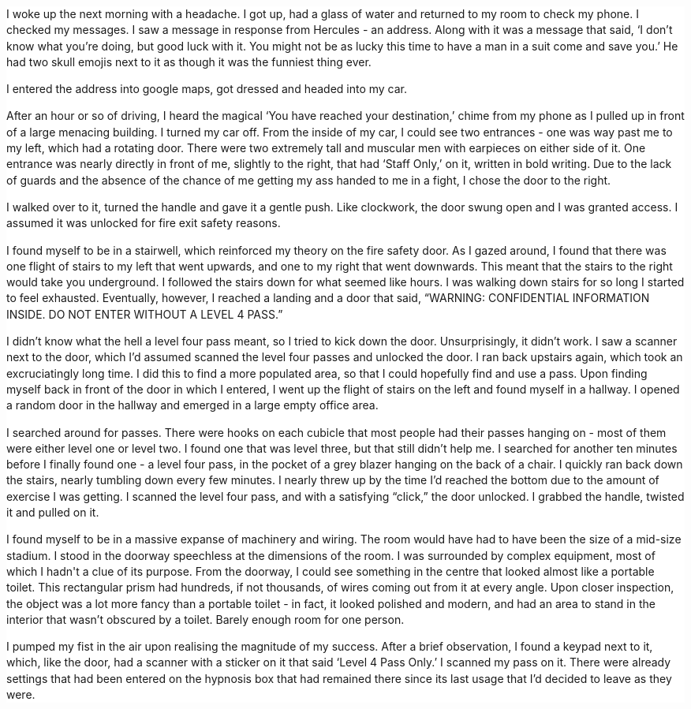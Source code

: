 I woke up the next morning with a headache. I got up, had a glass of water and returned to my room to check my phone. I checked my messages. I saw a message in response from Hercules - an address. Along with it was a message that said, ‘I don’t know what you’re doing, but good luck with it. You might not be as lucky this time to have a man in a suit come and save you.’ He had two skull emojis next to it as though it was the funniest thing ever. 

I entered the address into google maps, got dressed and headed into my car.

After an hour or so of driving, I heard the magical ‘You have reached your destination,’ chime from my phone as I pulled up in front of a large menacing building. I turned my car off. From the inside of my car, I could see two entrances - one was way past me to my left, which had a rotating door. There were two extremely tall and muscular men with earpieces on either side of it. One entrance was nearly directly in front of me, slightly to the right, that had ‘Staff Only,’ on it, written in bold writing. Due to the lack of guards and the absence of the chance of me getting my ass handed to me in a fight, I chose the door to the right. 

I walked over to it, turned the handle and gave it a gentle push. Like clockwork, the door swung open and I was granted access. I assumed it was unlocked for fire exit safety reasons. 

I found myself to be in a stairwell, which reinforced my theory on the fire safety door. As I gazed around, I found that there was one flight of stairs to my left that went upwards, and one to my right that went downwards. This meant that the stairs to the right would take you underground. I followed the stairs down for what seemed like hours. I was walking down stairs for so long I started to feel exhausted. Eventually, however, I reached a landing and a door that said, “WARNING: CONFIDENTIAL INFORMATION INSIDE. DO NOT ENTER WITHOUT A LEVEL 4 PASS.” 

I didn’t know what the hell a level four pass meant, so I tried to kick down the door. Unsurprisingly, it didn’t work. I saw a scanner next to the door, which I’d assumed scanned the level four passes and unlocked the door. I ran back upstairs again, which took an excruciatingly long time. I did this to find a more populated area, so that I could hopefully find and use a pass. Upon finding myself back in front of the door in which I entered, I went up the flight of stairs on the left and found myself in a hallway. I opened a random door in the hallway and emerged in a large empty office area. 

I searched around for passes. There were hooks on each cubicle that most people had their passes hanging on - most of them were either level one or level two. I found one that was level three, but that still didn’t help me. I searched for another ten minutes before I finally found one - a level four pass, in the pocket of a grey blazer hanging on the back of a chair. I quickly ran back down the stairs, nearly tumbling down every few minutes.  I nearly threw up by the time I’d reached the bottom due to the amount of exercise I was getting. I scanned the level four pass, and with a satisfying “click,” the door unlocked. I grabbed the handle, twisted it and pulled on it. 

I found myself to be in a massive expanse of machinery and wiring. The room would have had to have been the size of a mid-size stadium. I stood in the doorway speechless at the dimensions of the room. I was surrounded by complex equipment, most of which I hadn't a clue of its purpose. From the doorway, I could see something in the centre that looked almost like a portable toilet. This rectangular prism had hundreds, if not thousands, of wires coming out from it at every angle. Upon closer inspection, the object was a lot more fancy than a portable toilet - in fact, it looked polished and modern, and had an area to stand in the interior that wasn’t obscured by a toilet. Barely enough room for one person. 

I pumped my fist in the air upon realising the magnitude of my success. After a brief observation, I found a keypad next to it, which, like the door, had a scanner with a sticker on it that said ‘Level 4 Pass Only.’ I scanned my pass on it. There were already settings that had been entered on the hypnosis box that had remained there since its last usage that I’d decided to leave as they were. 
